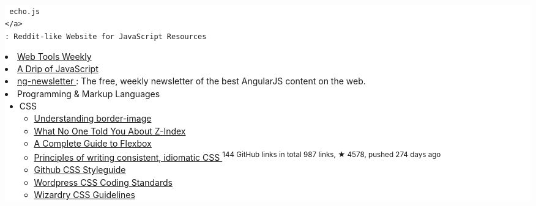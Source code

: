      echo.js
    </a>
    : Reddit-like Website for JavaScript Resources
   </li>
   <li>
    <a href="http://webtoolsweekly.com/">
     Web Tools Weekly
    </a>
   </li>
   <li>
    <a href="http://designpepper.com/a-drip-of-javascript">
     A Drip of JavaScript
    </a>
   </li>
   <li>
    <a href="http://www.ng-newsletter.com">
     ng-newsletter
    </a>
    : The free, weekly newsletter of the best AngularJS content on the web.
   </li>
  </ul>
 </li>
 <li>
  Programming & Markup Languages
  <ul>
   <li>
    CSS
    <ul>
     <li>
      <a href="http://css-tricks.com/understanding-border-image/">
       Understanding border-image
      </a>
     </li>
     <li>
      <a href="http://philipwalton.com/articles/what-no-one-told-you-about-z-index/">
       What No One Told You About Z-Index
      </a>
     </li>
     <li>
      <a href="http://css-tricks.com/snippets/css/a-guide-to-flexbox/">
       A Complete Guide to Flexbox
      </a>
     </li>
     <li>
      <a href="https://github.com/necolas/idiomatic-css">
       Principles of writing consistent, idiomatic CSS
      </a>
      <sup>
       144 GitHub links in total 987 links, &#9733 4578, pushed 274 days ago
      </sup>
     </li>
     <li>
      <a href="https://github.com/styleguide/css">
       Github CSS Styleguide
      </a>
     </li>
     <li>
      <a href="http://make.wordpress.org/core/handbook/coding-standards/css/">
       Wordpress CSS Coding Standards
      </a>
     </li>
     <li>
      <a href="https://github.com/csswizardry/CSS-Guidelines">
       Wizardry CSS Guidelines